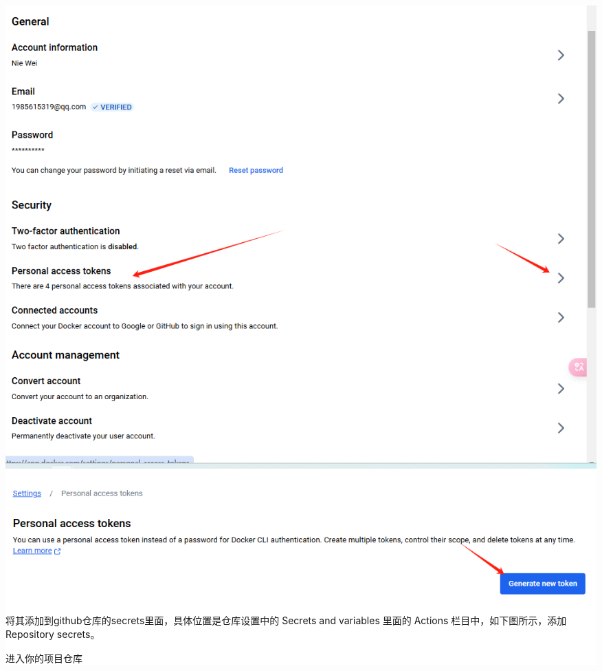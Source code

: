 ![](./images/1730186058909-0eba5ae2-366e-4591-b937-f010b4045103.png)

![](./images/1730186087170-9d1cb5c0-dab6-4676-9350-b5729dafe6b5.png)

将其添加到github仓库的secrets里面，具体位置是仓库设置中的 Secrets and variables 里面的 Actions 栏目中，如下图所示，添加 Repository secrets。

进入你的项目仓库
